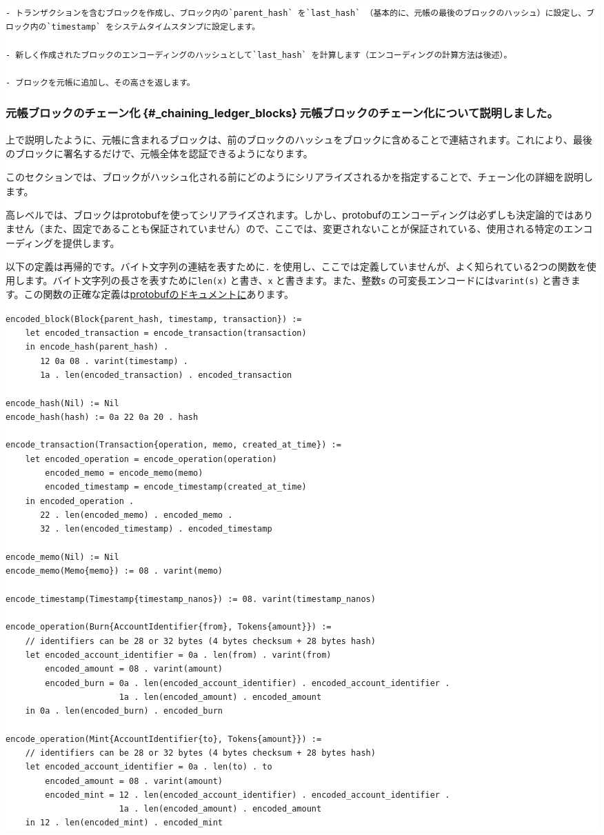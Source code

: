     - トランザクションを含むブロックを作成し、ブロック内の`parent_hash` を`last_hash` （基本的に、元帳の最後のブロックのハッシュ）に設定し、ブロック内の`timestamp` をシステムタイムスタンプに設定します。
    
    - 新しく作成されたブロックのエンコーディングのハッシュとして`last_hash` を計算します（エンコーディングの計算方法は後述）。
    
    - ブロックを元帳に追加し、その高さを返します。

### 元帳ブロックのチェーン化 {\#\_chaining\_ledger\_blocks} 元帳ブロックのチェーン化について説明しました。

上で説明したように、元帳に含まれるブロックは、前のブロックのハッシュをブロックに含めることで連結されます。これにより、最後のブロックに署名するだけで、元帳全体を認証できるようになります。

このセクションでは、ブロックがハッシュ化される前にどのようにシリアライズされるかを指定することで、チェーン化の詳細を説明します。

高レベルでは、ブロックはprotobufを使ってシリアライズされます。しかし、protobufのエンコーディングは必ずしも決定論的ではありません（また、固定であることも保証されていません）ので、ここでは、変更されないことが保証されている、使用される特定のエンコーディングを提供します。

以下の定義は再帰的です。バイト文字列の連結を表すために`.` を使用し、ここでは定義していませんが、よく知られている2つの関数を使用します。バイト文字列の長さを表すために`len(x)` と書き、`x` と書きます。また、整数`s` の可変長エンコードには`varint(s)` と書きます。この関数の正確な定義は[protobufのドキュメントに](https://developers.google.com/protocol-buffers/docs/encoding#varints)あります。

    encoded_block(Block{parent_hash, timestamp, transaction}) :=
        let encoded_transaction = encode_transaction(transaction)
        in encode_hash(parent_hash) .
           12 0a 08 . varint(timestamp) .
           1a . len(encoded_transaction) . encoded_transaction
    
    encode_hash(Nil) := Nil
    encode_hash(hash) := 0a 22 0a 20 . hash
    
    encode_transaction(Transaction{operation, memo, created_at_time}) :=
        let encoded_operation = encode_operation(operation)
            encoded_memo = encode_memo(memo)
            encoded_timestamp = encode_timestamp(created_at_time)
        in encoded_operation .
           22 . len(encoded_memo) . encoded_memo .
           32 . len(encoded_timestamp) . encoded_timestamp
    
    encode_memo(Nil) := Nil
    encode_memo(Memo{memo}) := 08 . varint(memo)
    
    encode_timestamp(Timestamp{timestamp_nanos}) := 08. varint(timestamp_nanos)
    
    encode_operation(Burn{AccountIdentifier{from}, Tokens{amount}}) :=
        // identifiers can be 28 or 32 bytes (4 bytes checksum + 28 bytes hash)
        let encoded_account_identifier = 0a . len(from) . varint(from)
            encoded_amount = 08 . varint(amount)
            encoded_burn = 0a . len(encoded_account_identifier) . encoded_account_identifier .
                           1a . len(encoded_amount) . encoded_amount
        in 0a . len(encoded_burn) . encoded_burn
    
    encode_operation(Mint{AccountIdentifier{to}, Tokens{amount}}) :=
        // identifiers can be 28 or 32 bytes (4 bytes checksum + 28 bytes hash)
        let encoded_account_identifier = 0a . len(to) . to
            encoded_amount = 08 . varint(amount)
            encoded_mint = 12 . len(encoded_account_identifier) . encoded_account_identifier .
                           1a . len(encoded_amount) . encoded_amount
        in 12 . len(encoded_mint) . encoded_mint
    